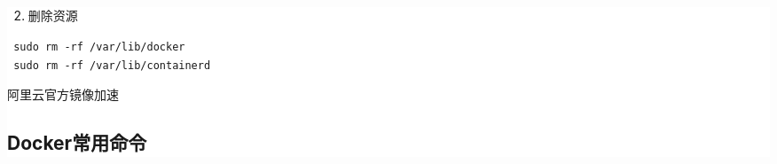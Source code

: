 2. 删除资源

```
 sudo rm -rf /var/lib/docker
 sudo rm -rf /var/lib/containerd
```

阿里云官方镜像加速



## Docker常用命令



